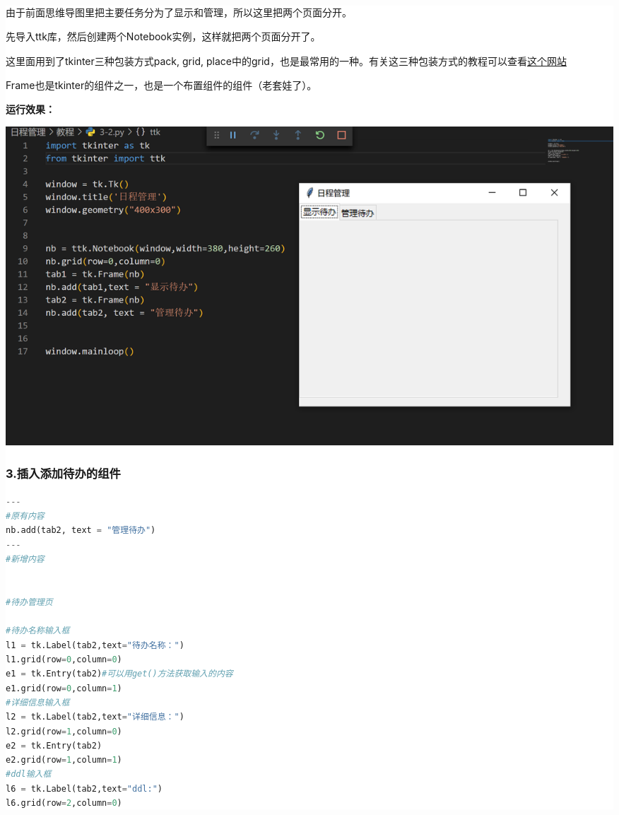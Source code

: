由于前面思维导图里把主要任务分为了显示和管理，所以这里把两个页面分开。

先导入ttk库，然后创建两个Notebook实例，这样就把两个页面分开了。

这里面用到了tkinter三种包装方式pack, grid, place中的grid，也是最常用的一种。有关这三种包装方式的教程可以查看[这个网站](https://blog.csdn.net/weixin_43118073/article/details/100077067?utm_medium=distribute.pc_relevant.none-task-blog-BlogCommendFromBaidu-2.not_use_machine_learn_pai&depth_1-utm_source=distribute.pc_relevant.none-task-blog-BlogCommendFromBaidu-2.not_use_machine_learn_pai)



Frame也是tkinter的组件之一，也是一个布置组件的组件（老套娃了）。



**运行效果：**

![img](../img/2021-01/3-2.png)



### 3.插入添加待办的组件

```python
---
#原有内容
nb.add(tab2, text = "管理待办")
---
#新增内容


#待办管理页

#待办名称输入框
l1 = tk.Label(tab2,text="待办名称：")
l1.grid(row=0,column=0)
e1 = tk.Entry(tab2)#可以用get()方法获取输入的内容
e1.grid(row=0,column=1)
#详细信息输入框
l2 = tk.Label(tab2,text="详细信息：")
l2.grid(row=1,column=0)
e2 = tk.Entry(tab2)
e2.grid(row=1,column=1)
#ddl输入框
l6 = tk.Label(tab2,text="ddl:")
l6.grid(row=2,column=0)
```